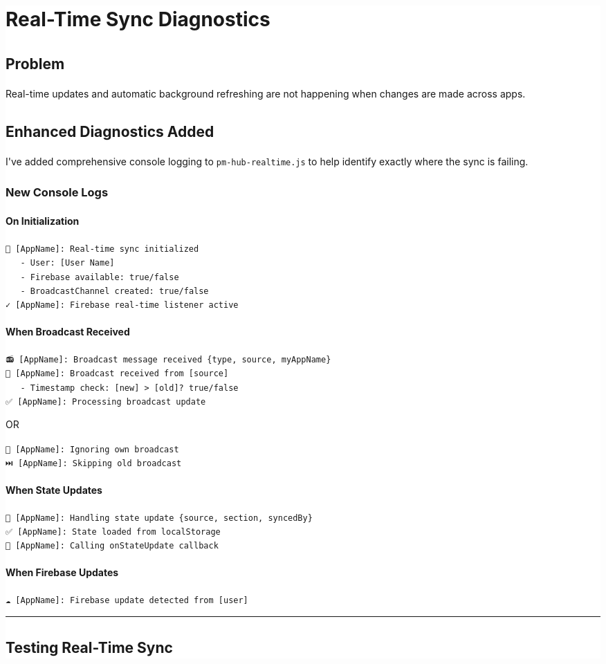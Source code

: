 # Real-Time Sync Diagnostics

## Problem

Real-time updates and automatic background refreshing are not happening when changes are made across apps.

## Enhanced Diagnostics Added

I've added comprehensive console logging to `pm-hub-realtime.js` to help identify exactly where the sync is failing.

### New Console Logs

#### On Initialization
```
🚀 [AppName]: Real-time sync initialized
   - User: [User Name]
   - Firebase available: true/false
   - BroadcastChannel created: true/false
✓ [AppName]: Firebase real-time listener active
```

#### When Broadcast Received
```
📻 [AppName]: Broadcast message received {type, source, myAppName}
📡 [AppName]: Broadcast received from [source]
   - Timestamp check: [new] > [old]? true/false
✅ [AppName]: Processing broadcast update
```

OR

```
🔄 [AppName]: Ignoring own broadcast
⏭️ [AppName]: Skipping old broadcast
```

#### When State Updates
```
🔄 [AppName]: Handling state update {source, section, syncedBy}
✅ [AppName]: State loaded from localStorage
🎯 [AppName]: Calling onStateUpdate callback
```

#### When Firebase Updates
```
☁️ [AppName]: Firebase update detected from [user]
```

---

## Testing Real-Time Sync

